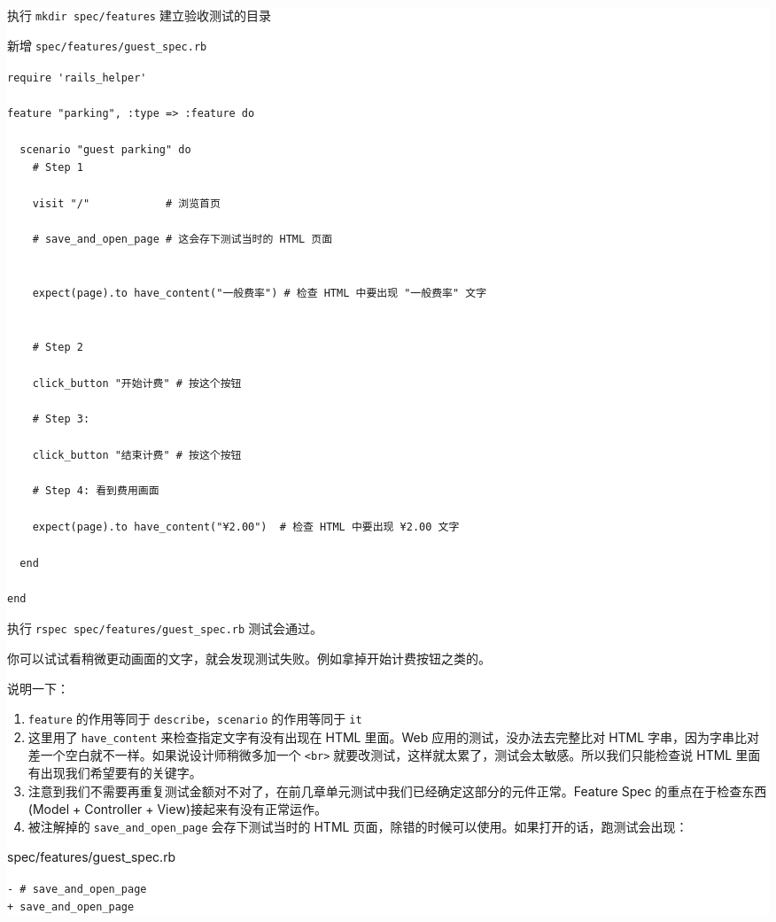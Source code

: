 执行 `mkdir spec/features` 建立验收测试的目录

新增 `spec/features/guest_spec.rb`

```
require 'rails_helper'

feature "parking", :type => :feature do

  scenario "guest parking" do
    # Step 1

    visit "/"            # 浏览首页

    # save_and_open_page # 这会存下测试当时的 HTML 页面


    expect(page).to have_content("一般费率") # 检查 HTML 中要出现 "一般费率" 文字


    # Step 2

    click_button "开始计费" # 按这个按钮

    # Step 3:

    click_button "结束计费" # 按这个按钮

    # Step 4: 看到费用画面

    expect(page).to have_content("¥2.00")  # 检查 HTML 中要出现 ¥2.00 文字

  end

end
```

执行 `rspec spec/features/guest_spec.rb` 测试会通过。

你可以试试看稍微更动画面的文字，就会发现测试失败。例如拿掉开始计费按钮之类的。

说明一下：

1. `feature` 的作用等同于 `describe`，`scenario` 的作用等同于 `it`
2. 这里用了 `have_content` 来检查指定文字有没有出现在 HTML 里面。Web 应用的测试，没办法去完整比对 HTML 字串，因为字串比对差一个空白就不一样。如果说设计师稍微多加一个 `<br>` 就要改测试，这样就太累了，测试会太敏感。所以我们只能检查说 HTML 里面有出现我们希望要有的关键字。
3. 注意到我们不需要再重复测试金额对不对了，在前几章单元测试中我们已经确定这部分的元件正常。Feature Spec 的重点在于检查东西(Model + Controller + View)接起来有没有正常运作。
4. 被注解掉的 `save_and_open_page` 会存下测试当时的 HTML 页面，除错的时候可以使用。如果打开的话，跑测试会出现：

spec/features/guest_spec.rb

```
- # save_and_open_page
+ save_and_open_page
```
